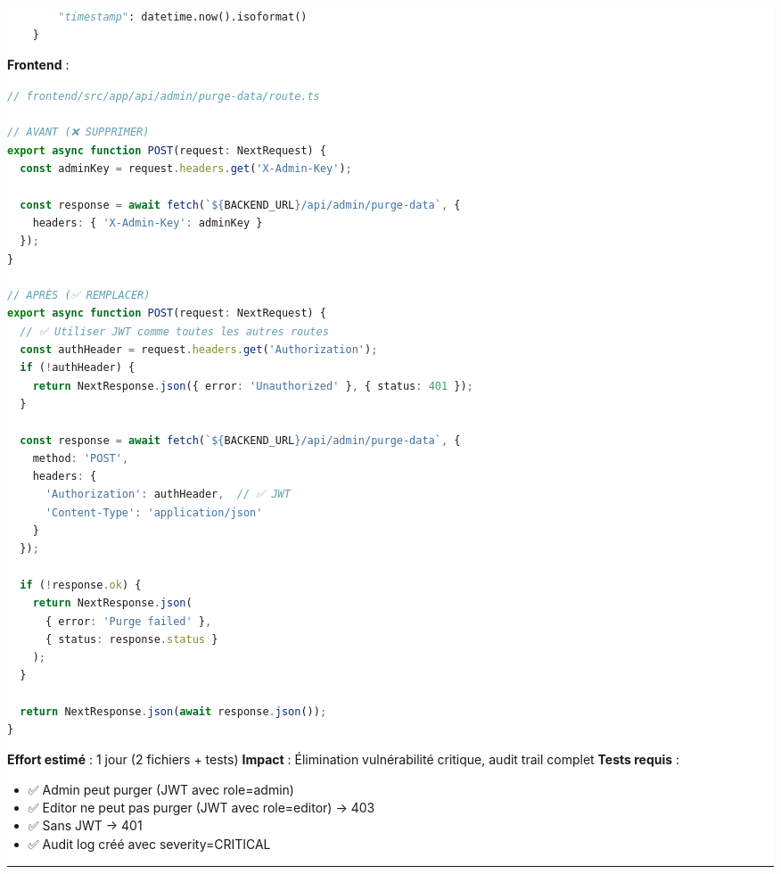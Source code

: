 ```python
        "timestamp": datetime.now().isoformat()
    }
```

**Frontend** :
```typescript
// frontend/src/app/api/admin/purge-data/route.ts

// AVANT (❌ SUPPRIMER)
export async function POST(request: NextRequest) {
  const adminKey = request.headers.get('X-Admin-Key');

  const response = await fetch(`${BACKEND_URL}/api/admin/purge-data`, {
    headers: { 'X-Admin-Key': adminKey }
  });
}

// APRÈS (✅ REMPLACER)
export async function POST(request: NextRequest) {
  // ✅ Utiliser JWT comme toutes les autres routes
  const authHeader = request.headers.get('Authorization');
  if (!authHeader) {
    return NextResponse.json({ error: 'Unauthorized' }, { status: 401 });
  }

  const response = await fetch(`${BACKEND_URL}/api/admin/purge-data`, {
    method: 'POST',
    headers: {
      'Authorization': authHeader,  // ✅ JWT
      'Content-Type': 'application/json'
    }
  });

  if (!response.ok) {
    return NextResponse.json(
      { error: 'Purge failed' },
      { status: response.status }
    );
  }

  return NextResponse.json(await response.json());
}
```

**Effort estimé** : 1 jour (2 fichiers + tests)
**Impact** : Élimination vulnérabilité critique, audit trail complet
**Tests requis** :
- ✅ Admin peut purger (JWT avec role=admin)
- ✅ Editor ne peut pas purger (JWT avec role=editor) → 403
- ✅ Sans JWT → 401
- ✅ Audit log créé avec severity=CRITICAL

---